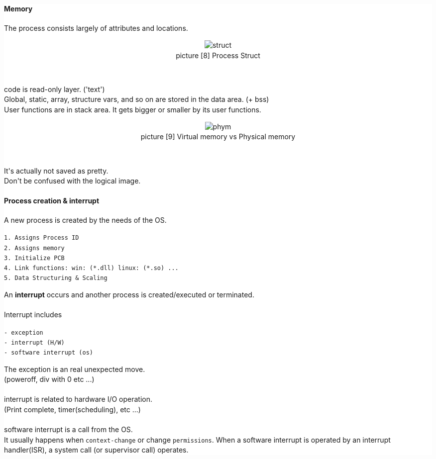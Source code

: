 #### Memory

The process consists largely of attributes and locations.<br>

<p align="center">
  <img src="/documents/images/os/process/struct.png" alt="struct" width="640" height="480"><br>
  <span style="{{ site.img }}">picture [8] Process Struct</span>
</p>
<br>

code is read-only layer. ('text')<br>
Global, static, array, structure vars, and so on are stored in the data area. (+ bss)<br>
User functions are in stack area. It gets bigger or smaller by its user functions.<br>

<p align="center">
  <img src="/documents/images/os/process/phym.png" alt="phym" width="640" height="480"><br>
  <span style="{{ site.img }}">picture [9] Virtual memory vs Physical memory</span>
</p>
<br>

It's actually not saved as pretty.<br>
Don't be confused with the logical image.<br>

#### Process creation & interrupt

A new process is created by the needs of the OS.<br>

```
1. Assigns Process ID
2. Assigns memory
3. Initialize PCB
4. Link functions: win: (*.dll) linux: (*.so) ...
5. Data Structuring & Scaling
```

An **interrupt** occurs and another process is created/executed or terminated.<br>
<br>
Interrupt includes<br>
```
- exception
- interrupt (H/W)
- software interrupt (os)
```

The exception is an real unexpected move.<br>
(poweroff, div with 0 etc ...)<br>
<br>
interrupt is related to hardware I/O operation.<br>
(Print complete, timer(scheduling), etc ...)<br>
<br>
software interrupt is a call from the OS.<br>
It usually happens when `context-change` or change `permissions`.
When a software interrupt is operated by an interrupt handler(ISR), a system call (or supervisor call) operates.<br>
